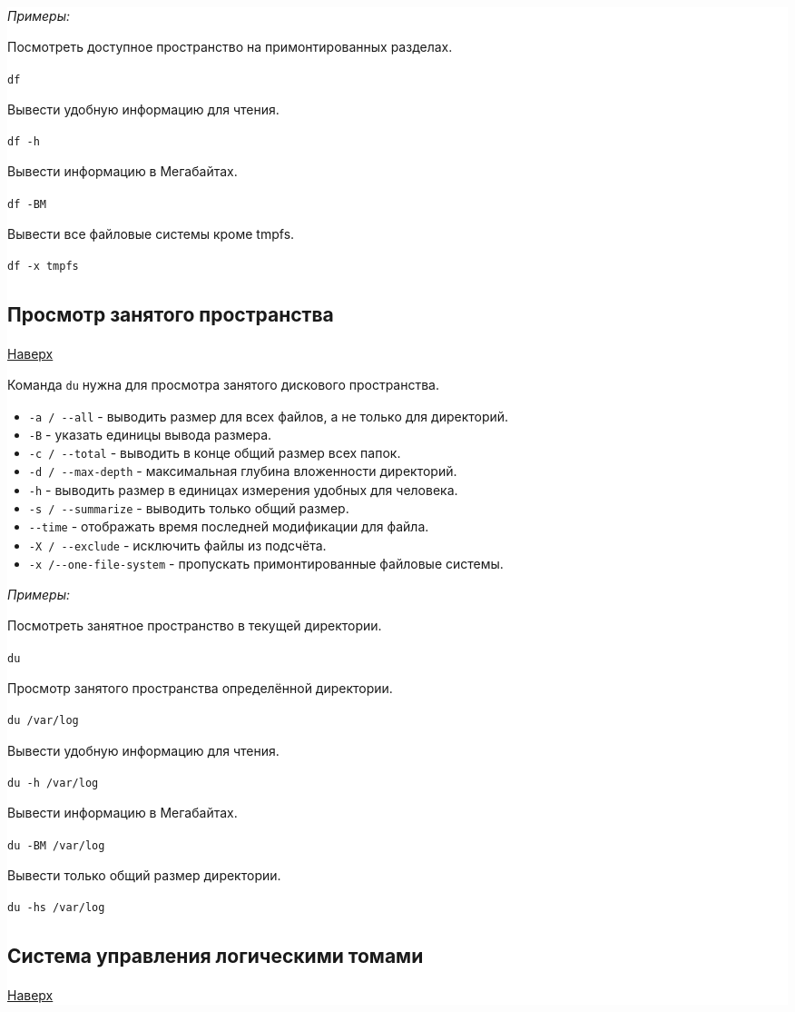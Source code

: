 *Примеры:*

Посмотреть доступное пространство на примонтированных разделах.

    df

Вывести удобную информацию для чтения.

    df -h

Вывести информацию в Мегабайтах.

    df -BM

Вывести все файловые системы кроме tmpfs.

    df -x tmpfs


## Просмотр занятого пространства

[Наверх](#содержание)

Команда `du` нужна для просмотра занятого дискового пространства.

* `-a / --all` - выводить размер для всех файлов, а не только для директорий.
* `-B` - указать единицы вывода размера.
* `-c / --total` - выводить в конце общий размер всех папок.
* `-d / --max-depth` - максимальная глубина вложенности директорий.
* `-h` - выводить размер в единицах измерения удобных для человека.
* `-s / --summarize` - выводить только общий размер.
* `--time` - отображать время последней модификации для файла.
* `-X / --exclude` - исключить файлы из подсчёта.
* `-x /--one-file-system` - пропускать примонтированные файловые системы.

*Примеры:*

Посмотреть занятное пространство в текущей директории.

    du

Просмотр занятого пространства определённой директории.

    du /var/log

Вывести удобную информацию для чтения.

    du -h /var/log

Вывести информацию в Мегабайтах.

    du -BM /var/log

Вывести только общий размер директории.

    du -hs /var/log


## Система управления логическими томами

[Наверх](#содержание)

